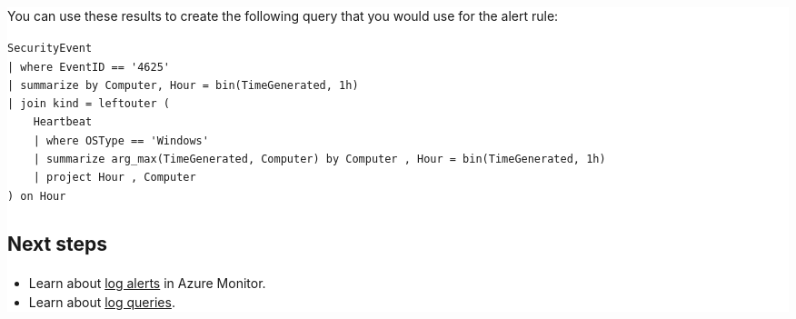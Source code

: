 You can use these results to create the following query that you would use for the alert rule: 

``` Kusto
SecurityEvent
| where EventID == '4625'
| summarize by Computer, Hour = bin(TimeGenerated, 1h)
| join kind = leftouter (
    Heartbeat
    | where OSType == 'Windows'
    | summarize arg_max(TimeGenerated, Computer) by Computer , Hour = bin(TimeGenerated, 1h)
    | project Hour , Computer
) on Hour
```

## Next steps
- Learn about [log alerts](alerts-log.md) in Azure Monitor.
- Learn about [log queries](../logs/log-query-overview.md).